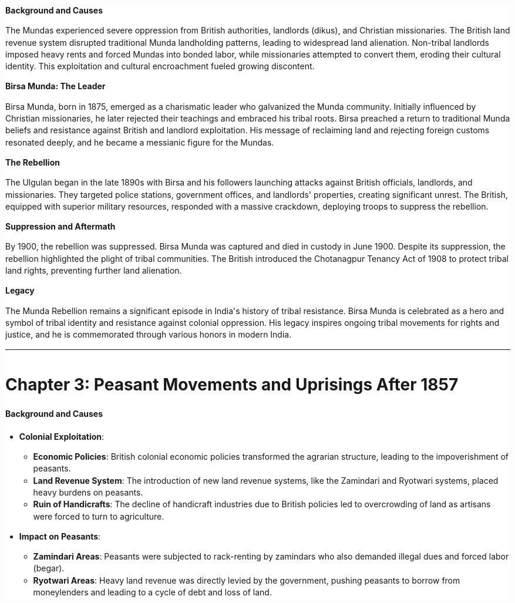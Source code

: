  **Background and Causes**

  The Mundas experienced severe oppression from British authorities, landlords (dikus), and Christian missionaries. The British land revenue system disrupted traditional Munda landholding patterns, leading to widespread land alienation. Non-tribal landlords imposed heavy rents and forced Mundas into bonded labor, while missionaries attempted to convert them, eroding their cultural identity. This exploitation and cultural encroachment fueled growing discontent.

 **Birsa Munda: The Leader**

  Birsa Munda, born in 1875, emerged as a charismatic leader who galvanized the Munda community. Initially influenced by Christian missionaries, he later rejected their teachings and embraced his tribal roots. Birsa preached a return to traditional Munda beliefs and resistance against British and landlord exploitation. His message of reclaiming land and rejecting foreign customs resonated deeply, and he became a messianic figure for the Mundas.

 **The Rebellion**

  The Ulgulan began in the late 1890s with Birsa and his followers launching attacks against British officials, landlords, and missionaries. They targeted police stations, government offices, and landlords' properties, creating significant unrest. The British, equipped with superior military resources, responded with a massive crackdown, deploying troops to suppress the rebellion.

 **Suppression and Aftermath**

  By 1900, the rebellion was suppressed. Birsa Munda was captured and died in custody in June 1900. Despite its suppression, the rebellion highlighted the plight of tribal communities. The British introduced the Chotanagpur Tenancy Act of 1908 to protect tribal land rights, preventing further land alienation.

 **Legacy**

  The Munda Rebellion remains a significant episode in India's history of tribal resistance. Birsa Munda is celebrated as a hero and symbol of tribal identity and resistance against colonial oppression. His legacy inspires ongoing tribal movements for rights and justice, and he is commemorated through various honors in modern India.


----------------------------------------------------------------------------------------------

# Chapter 3: Peasant Movements and Uprisings After 1857

#### Background and Causes
- **Colonial Exploitation**:
  - **Economic Policies**: British colonial economic policies transformed the agrarian structure, leading to the impoverishment of peasants.
  - **Land Revenue System**: The introduction of new land revenue systems, like the Zamindari and Ryotwari systems, placed heavy burdens on peasants.
  - **Ruin of Handicrafts**: The decline of handicraft industries due to British policies led to overcrowding of land as artisans were forced to turn to agriculture.

- **Impact on Peasants**:
  - **Zamindari Areas**: Peasants were subjected to rack-renting by zamindars who also demanded illegal dues and forced labor (begar).
  - **Ryotwari Areas**: Heavy land revenue was directly levied by the government, pushing peasants to borrow from moneylenders and leading to a cycle of debt and loss of land.
